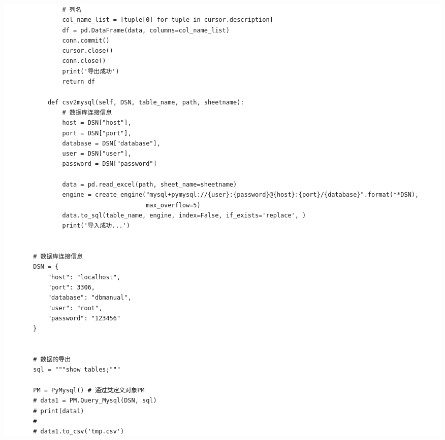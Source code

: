 					# 列名
					col_name_list = [tuple[0] for tuple in cursor.description]
					df = pd.DataFrame(data, columns=col_name_list)
					conn.commit()
					cursor.close()
					conn.close()
					print('导出成功')
					return df

				def csv2mysql(self, DSN, table_name, path, sheetname):
					# 数据库连接信息
					host = DSN["host"],
					port = DSN["port"],
					database = DSN["database"],
					user = DSN["user"],
					password = DSN["password"]

					data = pd.read_excel(path, sheet_name=sheetname)
					engine = create_engine("mysql+pymysql://{user}:{password}@{host}:{port}/{database}".format(**DSN),
										   max_overflow=5)
					data.to_sql(table_name, engine, index=False, if_exists='replace', )
					print('导入成功...')


			# 数据库连接信息
			DSN = {
				"host": "localhost",
				"port": 3306,
				"database": "dbmanual",
				"user": "root",
				"password": "123456"
			}


			# 数据的导出
			sql = """show tables;"""

			PM = PyMysql() # 通过类定义对象PM
			# data1 = PM.Query_Mysql(DSN, sql)
			# print(data1)
			#
			# data1.to_csv('tmp.csv')
